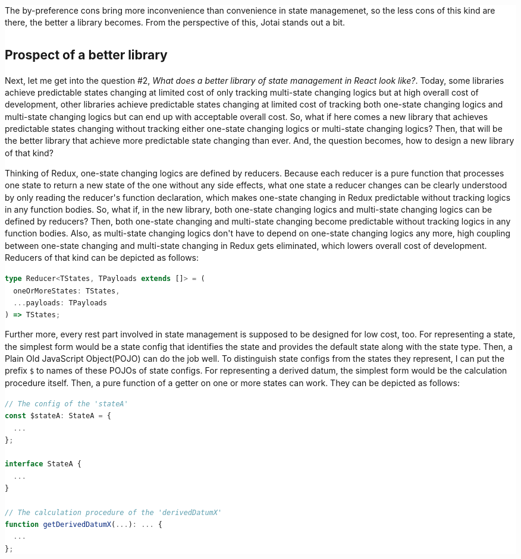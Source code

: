 The by-preference cons bring more inconvenience than convenience in state managemenet, so the less cons of this kind are there, the better a library becomes. From the perspective of this, Jotai stands out a bit.

## Prospect of a better library<a id="prospect_of_a_better_library"></a>

Next, let me get into the question #2, _What does a better library of state management in React look like?_. Today, some libraries achieve predictable states changing at limited cost of only tracking multi-state changing logics but at high overall cost of development, other libraries achieve predictable states changing at limited cost of tracking both one-state changing logics and multi-state changing logics but can end up with acceptable overall cost. So, what if here comes a new library that achieves predictable states changing without tracking either one-state changing logics or multi-state changing logics? Then, that will be the better library that achieve more predictable state changing than ever. And, the question becomes, how to design a new library of that kind?

Thinking of Redux, one-state changing logics are defined by reducers. Because each reducer is a pure function that processes one state to return a new state of the one without any side effects, what one state a reducer changes can be clearly understood by only reading the reducer's function declaration, which makes one-state changing in Redux predictable without tracking logics in any function bodies. So, what if, in the new library, both one-state changing logics and multi-state changing logics can be defined by reducers? Then, both one-state changing and multi-state changing become predictable without tracking logics in any function bodies. Also, as multi-state changing logics don't have to depend on one-state changing logics any more, high coupling between one-state changing and multi-state changing in Redux gets eliminated, which lowers overall cost of development. Reducers of that kind can be depicted as follows:

```ts
type Reducer<TStates, TPayloads extends []> = (
  oneOrMoreStates: TStates,
  ...payloads: TPayloads
) => TStates;
```

Further more, every rest part involved in state management is supposed to be designed for low cost, too. For representing a state, the simplest form would be a state config that identifies the state and provides the default state along with the state type. Then, a Plain Old JavaScript Object(POJO) can do the job well. To distinguish state configs from the states they represent, I can put the prefix `$` to names of these POJOs of state configs. For representing a derived datum, the simplest form would be the calculation procedure itself. Then, a pure function of a getter on one or more states can work. They can be depicted as follows:

```ts
// The config of the 'stateA'
const $stateA: StateA = {
  ...
};

interface StateA {
  ...
}

// The calculation procedure of the 'derivedDatumX'
function getDerivedDatumX(...): ... {
  ...
};
```
